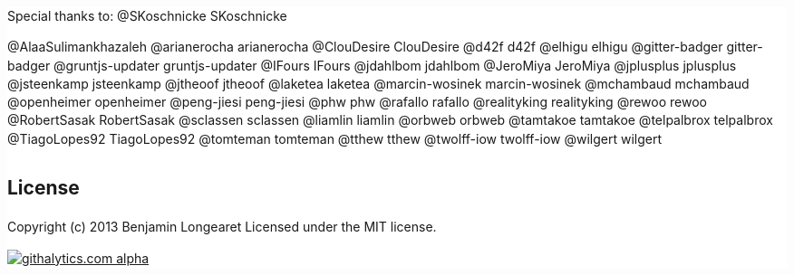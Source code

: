 Special thanks to: @SKoschnicke SKoschnicke

@AlaaSulimankhazaleh
@arianerocha arianerocha
@ClouDesire ClouDesire
@d42f d42f
@elhigu elhigu
@gitter-badger gitter-badger
@gruntjs-updater gruntjs-updater
@IFours IFours
@jdahlbom jdahlbom
@JeroMiya JeroMiya
@jplusplus jplusplus
@jsteenkamp jsteenkamp
@jtheoof jtheoof
@laketea laketea
@marcin-wosinek marcin-wosinek
@mchambaud mchambaud
@openheimer openheimer
@peng-jiesi peng-jiesi
@phw phw
@rafallo rafallo
@realityking realityking
@rewoo rewoo
@RobertSasak RobertSasak
@sclassen sclassen
@liamlin liamlin
@orbweb orbweb
@tamtakoe tamtakoe
@telpalbrox telpalbrox
@TiagoLopes92 TiagoLopes92
@tomteman tomteman
@tthew tthew
@twolff-iow twolff-iow
@wilgert wilgert

## License

Copyright (c) 2013 Benjamin Longearet
Licensed under the MIT license.

[grunt]: http://gruntjs.com/
[getting_started]: https://github.com/gruntjs/grunt/wiki/Getting-started
[angular_translate]: https://github.com/PascalPrecht/angular-translate
[pascalPrecht]: https://github.com/PascalPrecht

[![githalytics.com alpha](https://cruel-carlota.pagodabox.com/882c3bab5f5b2d7c63f79337a9a3688a "githalytics.com")](http://githalytics.com/Boulangerye/angular-translate-extract)
